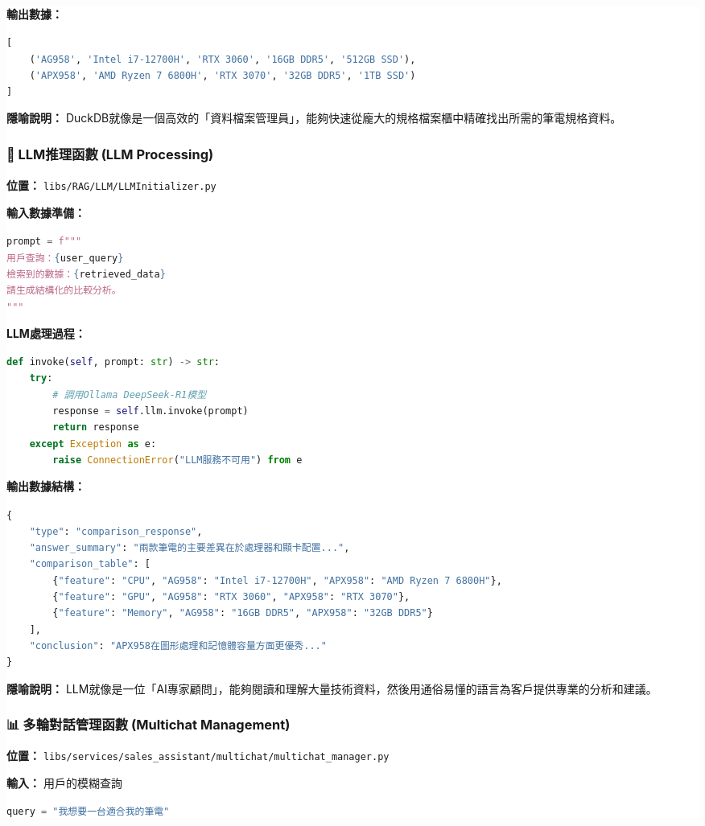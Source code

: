 **輸出數據：**
```python
[
    ('AG958', 'Intel i7-12700H', 'RTX 3060', '16GB DDR5', '512GB SSD'),
    ('APX958', 'AMD Ryzen 7 6800H', 'RTX 3070', '32GB DDR5', '1TB SSD')
]
```

**隱喻說明：** DuckDB就像是一個高效的「資料檔案管理員」，能夠快速從龐大的規格檔案櫃中精確找出所需的筆電規格資料。

### 🤖 LLM推理函數 (LLM Processing)

**位置：** `libs/RAG/LLM/LLMInitializer.py`

**輸入數據準備：**
```python
prompt = f"""
用戶查詢：{user_query}
檢索到的數據：{retrieved_data}
請生成結構化的比較分析。
"""
```

**LLM處理過程：**
```python
def invoke(self, prompt: str) -> str:
    try:
        # 調用Ollama DeepSeek-R1模型
        response = self.llm.invoke(prompt)
        return response
    except Exception as e:
        raise ConnectionError("LLM服務不可用") from e
```

**輸出數據結構：**
```python
{
    "type": "comparison_response",
    "answer_summary": "兩款筆電的主要差異在於處理器和顯卡配置...",
    "comparison_table": [
        {"feature": "CPU", "AG958": "Intel i7-12700H", "APX958": "AMD Ryzen 7 6800H"},
        {"feature": "GPU", "AG958": "RTX 3060", "APX958": "RTX 3070"},
        {"feature": "Memory", "AG958": "16GB DDR5", "APX958": "32GB DDR5"}
    ],
    "conclusion": "APX958在圖形處理和記憶體容量方面更優秀..."
}
```

**隱喻說明：** LLM就像是一位「AI專家顧問」，能夠閱讀和理解大量技術資料，然後用通俗易懂的語言為客戶提供專業的分析和建議。

### 📊 多輪對話管理函數 (Multichat Management)

**位置：** `libs/services/sales_assistant/multichat/multichat_manager.py`

**輸入：** 用戶的模糊查詢
```python
query = "我想要一台適合我的筆電"
```
